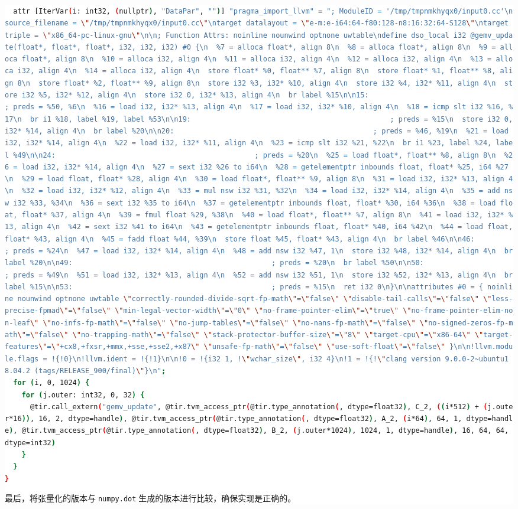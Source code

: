 ``` bash
  attr [IterVar(i: int32, (nullptr), "DataPar", "")] "pragma_import_llvm" = "; ModuleID = '/tmp/tmpnmkhyqx0/input0.cc'\nsource_filename = \"/tmp/tmpnmkhyqx0/input0.cc\"\ntarget datalayout = \"e-m:e-i64:64-f80:128-n8:16:32:64-S128\"\ntarget triple = \"x86_64-pc-linux-gnu\"\n\n; Function Attrs: noinline nounwind optnone uwtable\ndefine dso_local i32 @gemv_update(float*, float*, float*, i32, i32, i32) #0 {\n  %7 = alloca float*, align 8\n  %8 = alloca float*, align 8\n  %9 = alloca float*, align 8\n  %10 = alloca i32, align 4\n  %11 = alloca i32, align 4\n  %12 = alloca i32, align 4\n  %13 = alloca i32, align 4\n  %14 = alloca i32, align 4\n  store float* %0, float** %7, align 8\n  store float* %1, float** %8, align 8\n  store float* %2, float** %9, align 8\n  store i32 %3, i32* %10, align 4\n  store i32 %4, i32* %11, align 4\n  store i32 %5, i32* %12, align 4\n  store i32 0, i32* %13, align 4\n  br label %15\n\n15:                                               ; preds = %50, %6\n  %16 = load i32, i32* %13, align 4\n  %17 = load i32, i32* %10, align 4\n  %18 = icmp slt i32 %16, %17\n  br i1 %18, label %19, label %53\n\n19:                                               ; preds = %15\n  store i32 0, i32* %14, align 4\n  br label %20\n\n20:                                               ; preds = %46, %19\n  %21 = load i32, i32* %14, align 4\n  %22 = load i32, i32* %11, align 4\n  %23 = icmp slt i32 %21, %22\n  br i1 %23, label %24, label %49\n\n24:                                               ; preds = %20\n  %25 = load float*, float** %8, align 8\n  %26 = load i32, i32* %14, align 4\n  %27 = sext i32 %26 to i64\n  %28 = getelementptr inbounds float, float* %25, i64 %27\n  %29 = load float, float* %28, align 4\n  %30 = load float*, float** %9, align 8\n  %31 = load i32, i32* %13, align 4\n  %32 = load i32, i32* %12, align 4\n  %33 = mul nsw i32 %31, %32\n  %34 = load i32, i32* %14, align 4\n  %35 = add nsw i32 %33, %34\n  %36 = sext i32 %35 to i64\n  %37 = getelementptr inbounds float, float* %30, i64 %36\n  %38 = load float, float* %37, align 4\n  %39 = fmul float %29, %38\n  %40 = load float*, float** %7, align 8\n  %41 = load i32, i32* %13, align 4\n  %42 = sext i32 %41 to i64\n  %43 = getelementptr inbounds float, float* %40, i64 %42\n  %44 = load float, float* %43, align 4\n  %45 = fadd float %44, %39\n  store float %45, float* %43, align 4\n  br label %46\n\n46:                                               ; preds = %24\n  %47 = load i32, i32* %14, align 4\n  %48 = add nsw i32 %47, 1\n  store i32 %48, i32* %14, align 4\n  br label %20\n\n49:                                               ; preds = %20\n  br label %50\n\n50:                                               ; preds = %49\n  %51 = load i32, i32* %13, align 4\n  %52 = add nsw i32 %51, 1\n  store i32 %52, i32* %13, align 4\n  br label %15\n\n53:                                               ; preds = %15\n  ret i32 0\n}\n\nattributes #0 = { noinline nounwind optnone uwtable \"correctly-rounded-divide-sqrt-fp-math\"=\"false\" \"disable-tail-calls\"=\"false\" \"less-precise-fpmad\"=\"false\" \"min-legal-vector-width\"=\"0\" \"no-frame-pointer-elim\"=\"true\" \"no-frame-pointer-elim-non-leaf\" \"no-infs-fp-math\"=\"false\" \"no-jump-tables\"=\"false\" \"no-nans-fp-math\"=\"false\" \"no-signed-zeros-fp-math\"=\"false\" \"no-trapping-math\"=\"false\" \"stack-protector-buffer-size\"=\"8\" \"target-cpu\"=\"x86-64\" \"target-features\"=\"+cx8,+fxsr,+mmx,+sse,+sse2,+x87\" \"unsafe-fp-math\"=\"false\" \"use-soft-float\"=\"false\" }\n\n!llvm.module.flags = !{!0}\n!llvm.ident = !{!1}\n\n!0 = !{i32 1, !\"wchar_size\", i32 4}\n!1 = !{!\"clang version 9.0.0-2~ubuntu18.04.2 (tags/RELEASE_900/final)\"}\n";
  for (i, 0, 1024) {
    for (j.outer: int32, 0, 32) {
      @tir.call_extern("gemv_update", @tir.tvm_access_ptr(@tir.type_annotation(, dtype=float32), C_2, ((i*512) + (j.outer*16)), 16, 2, dtype=handle), @tir.tvm_access_ptr(@tir.type_annotation(, dtype=float32), A_2, (i*64), 64, 1, dtype=handle), @tir.tvm_access_ptr(@tir.type_annotation(, dtype=float32), B_2, (j.outer*1024), 1024, 1, dtype=handle), 16, 64, 64, dtype=int32)
    }
  }
}
```

最后，将张量化的版本与 `numpy.dot` 生成的版本进行比较，确保实现是正确的。
